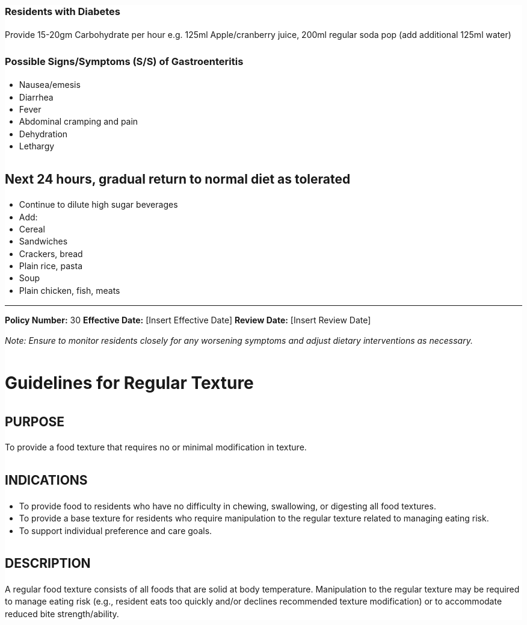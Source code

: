 ### Residents with Diabetes
Provide 15-20gm Carbohydrate per hour e.g. 125ml Apple/cranberry juice, 200ml regular soda pop (add additional 125ml water)

### Possible Signs/Symptoms (S/S) of Gastroenteritis
- Nausea/emesis
- Diarrhea
- Fever
- Abdominal cramping and pain
- Dehydration
- Lethargy

## Next 24 hours, gradual return to normal diet as tolerated
- Continue to dilute high sugar beverages
- Add:
- Cereal
- Sandwiches
- Crackers, bread
- Plain rice, pasta
- Soup
- Plain chicken, fish, meats

----

**Policy Number:** 30
**Effective Date:** [Insert Effective Date]
**Review Date:** [Insert Review Date]

*Note: Ensure to monitor residents closely for any worsening symptoms and adjust dietary interventions as necessary.*

# Guidelines for Regular Texture

## PURPOSE
To provide a food texture that requires no or minimal modification in texture.

## INDICATIONS
- To provide food to residents who have no difficulty in chewing, swallowing, or digesting all food textures.
- To provide a base texture for residents who require manipulation to the regular texture related to managing eating risk.
- To support individual preference and care goals.

## DESCRIPTION
A regular food texture consists of all foods that are solid at body temperature. Manipulation to the regular texture may be required to manage eating risk (e.g., resident eats too quickly and/or declines recommended texture modification) or to accommodate reduced bite strength/ability.
